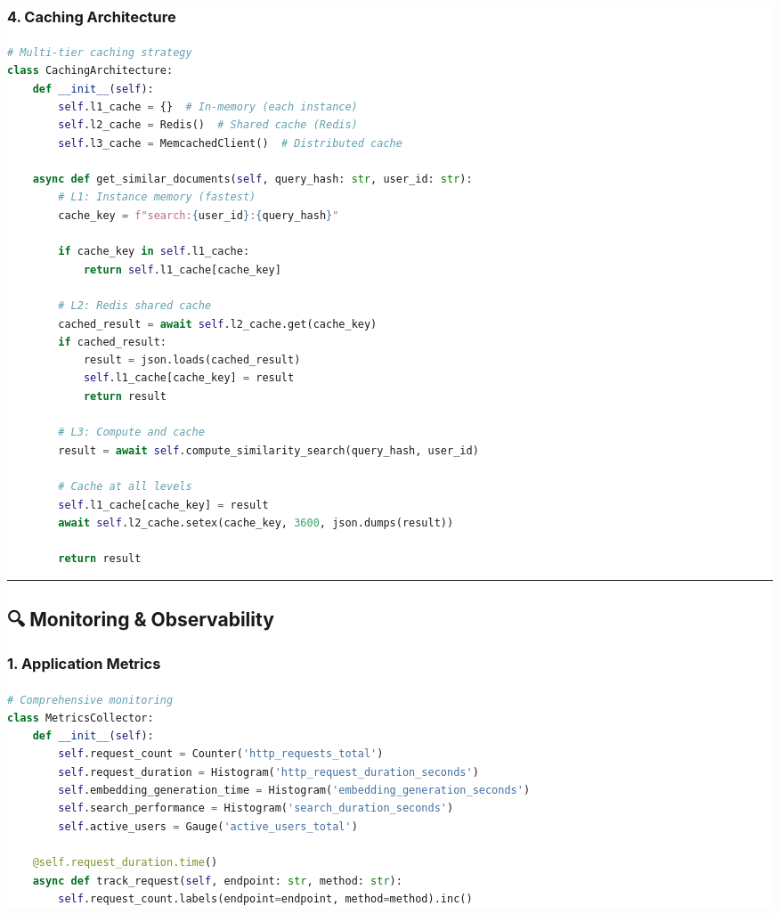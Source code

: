 ### 4. **Caching Architecture**

```python
# Multi-tier caching strategy
class CachingArchitecture:
    def __init__(self):
        self.l1_cache = {}  # In-memory (each instance)
        self.l2_cache = Redis()  # Shared cache (Redis)
        self.l3_cache = MemcachedClient()  # Distributed cache
    
    async def get_similar_documents(self, query_hash: str, user_id: str):
        # L1: Instance memory (fastest)
        cache_key = f"search:{user_id}:{query_hash}"
        
        if cache_key in self.l1_cache:
            return self.l1_cache[cache_key]
        
        # L2: Redis shared cache
        cached_result = await self.l2_cache.get(cache_key)
        if cached_result:
            result = json.loads(cached_result)
            self.l1_cache[cache_key] = result
            return result
        
        # L3: Compute and cache
        result = await self.compute_similarity_search(query_hash, user_id)
        
        # Cache at all levels
        self.l1_cache[cache_key] = result
        await self.l2_cache.setex(cache_key, 3600, json.dumps(result))
        
        return result
```

---

## 🔍 Monitoring & Observability

### 1. **Application Metrics**

```python
# Comprehensive monitoring
class MetricsCollector:
    def __init__(self):
        self.request_count = Counter('http_requests_total')
        self.request_duration = Histogram('http_request_duration_seconds')
        self.embedding_generation_time = Histogram('embedding_generation_seconds')
        self.search_performance = Histogram('search_duration_seconds')
        self.active_users = Gauge('active_users_total')
    
    @self.request_duration.time()
    async def track_request(self, endpoint: str, method: str):
        self.request_count.labels(endpoint=endpoint, method=method).inc()
```
